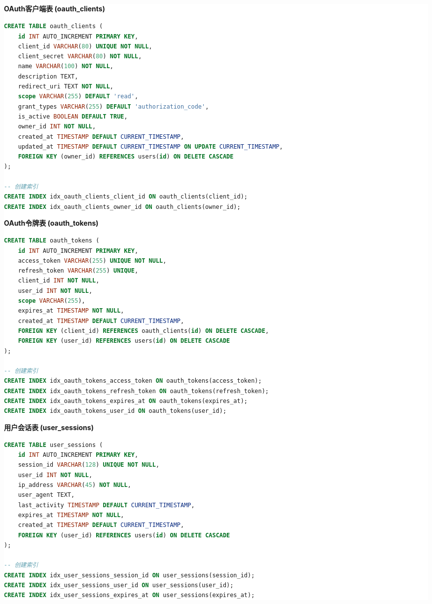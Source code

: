 **OAuth客户端表 (oauth_clients)**

```sql
CREATE TABLE oauth_clients (
    id INT AUTO_INCREMENT PRIMARY KEY,
    client_id VARCHAR(80) UNIQUE NOT NULL,
    client_secret VARCHAR(80) NOT NULL,
    name VARCHAR(100) NOT NULL,
    description TEXT,
    redirect_uri TEXT NOT NULL,
    scope VARCHAR(255) DEFAULT 'read',
    grant_types VARCHAR(255) DEFAULT 'authorization_code',
    is_active BOOLEAN DEFAULT TRUE,
    owner_id INT NOT NULL,
    created_at TIMESTAMP DEFAULT CURRENT_TIMESTAMP,
    updated_at TIMESTAMP DEFAULT CURRENT_TIMESTAMP ON UPDATE CURRENT_TIMESTAMP,
    FOREIGN KEY (owner_id) REFERENCES users(id) ON DELETE CASCADE
);

-- 创建索引
CREATE INDEX idx_oauth_clients_client_id ON oauth_clients(client_id);
CREATE INDEX idx_oauth_clients_owner_id ON oauth_clients(owner_id);
```

**OAuth令牌表 (oauth_tokens)**

```sql
CREATE TABLE oauth_tokens (
    id INT AUTO_INCREMENT PRIMARY KEY,
    access_token VARCHAR(255) UNIQUE NOT NULL,
    refresh_token VARCHAR(255) UNIQUE,
    client_id INT NOT NULL,
    user_id INT NOT NULL,
    scope VARCHAR(255),
    expires_at TIMESTAMP NOT NULL,
    created_at TIMESTAMP DEFAULT CURRENT_TIMESTAMP,
    FOREIGN KEY (client_id) REFERENCES oauth_clients(id) ON DELETE CASCADE,
    FOREIGN KEY (user_id) REFERENCES users(id) ON DELETE CASCADE
);

-- 创建索引
CREATE INDEX idx_oauth_tokens_access_token ON oauth_tokens(access_token);
CREATE INDEX idx_oauth_tokens_refresh_token ON oauth_tokens(refresh_token);
CREATE INDEX idx_oauth_tokens_expires_at ON oauth_tokens(expires_at);
CREATE INDEX idx_oauth_tokens_user_id ON oauth_tokens(user_id);
```

**用户会话表 (user_sessions)**

```sql
CREATE TABLE user_sessions (
    id INT AUTO_INCREMENT PRIMARY KEY,
    session_id VARCHAR(128) UNIQUE NOT NULL,
    user_id INT NOT NULL,
    ip_address VARCHAR(45) NOT NULL,
    user_agent TEXT,
    last_activity TIMESTAMP DEFAULT CURRENT_TIMESTAMP,
    expires_at TIMESTAMP NOT NULL,
    created_at TIMESTAMP DEFAULT CURRENT_TIMESTAMP,
    FOREIGN KEY (user_id) REFERENCES users(id) ON DELETE CASCADE
);

-- 创建索引
CREATE INDEX idx_user_sessions_session_id ON user_sessions(session_id);
CREATE INDEX idx_user_sessions_user_id ON user_sessions(user_id);
CREATE INDEX idx_user_sessions_expires_at ON user_sessions(expires_at);
```